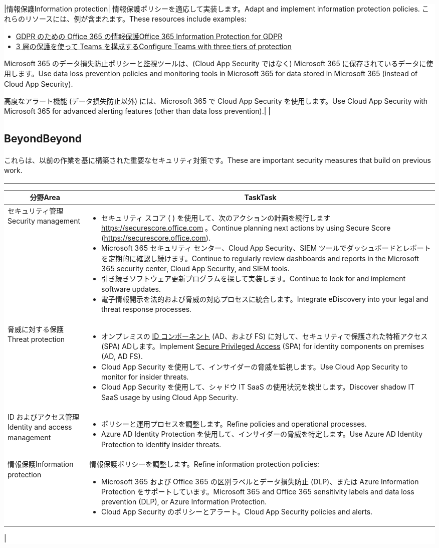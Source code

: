 |<span data-ttu-id="9a0e8-183">情報保護</span><span class="sxs-lookup"><span data-stu-id="9a0e8-183">Information protection</span></span>| <span data-ttu-id="9a0e8-184">情報保護ポリシーを適応して実装します。</span><span class="sxs-lookup"><span data-stu-id="9a0e8-184">Adapt and implement information protection policies.</span></span> <span data-ttu-id="9a0e8-185">これらのリソースには、例が含まれます。</span><span class="sxs-lookup"><span data-stu-id="9a0e8-185">These resources include examples:</span></span> <ul><li>[<span data-ttu-id="9a0e8-186">GDPR のための Office 365 の情報保護</span><span class="sxs-lookup"><span data-stu-id="9a0e8-186">Office 365 Information Protection for GDPR</span></span>](https://aka.ms/o365gdpr)</li><li>[<span data-ttu-id="9a0e8-187">3 層の保護を使って Teams を構成する</span><span class="sxs-lookup"><span data-stu-id="9a0e8-187">Configure Teams with three tiers of protection</span></span>](../../solutions/configure-teams-three-tiers-protection.md)</li></ul> <p> <span data-ttu-id="9a0e8-188">Microsoft 365 のデータ損失防止ポリシーと監視ツールは、(Cloud App Security ではなく) Microsoft 365 に保存されているデータに使用します。</span><span class="sxs-lookup"><span data-stu-id="9a0e8-188">Use data loss prevention policies and monitoring tools in Microsoft 365 for data stored in Microsoft 365 (instead of Cloud App Security).</span></span> <p> <span data-ttu-id="9a0e8-189">高度なアラート機能 (データ損失防止以外) には、Microsoft 365 で Cloud App Security を使用します。</span><span class="sxs-lookup"><span data-stu-id="9a0e8-189">Use Cloud App Security with Microsoft 365 for advanced alerting features (other than data loss prevention).</span></span>|
|

## <a name="beyond"></a><span data-ttu-id="9a0e8-190">Beyond</span><span class="sxs-lookup"><span data-stu-id="9a0e8-190">Beyond</span></span>
<span data-ttu-id="9a0e8-191"><a name="Beyond"> </a></span><span class="sxs-lookup"><span data-stu-id="9a0e8-191"><a name="Beyond"> </a></span></span>

<span data-ttu-id="9a0e8-192">これらは、以前の作業を基に構築された重要なセキュリティ対策です。</span><span class="sxs-lookup"><span data-stu-id="9a0e8-192">These are important security measures that build on previous work.</span></span>

****

|<span data-ttu-id="9a0e8-193">分野</span><span class="sxs-lookup"><span data-stu-id="9a0e8-193">Area</span></span>|<span data-ttu-id="9a0e8-194">Task</span><span class="sxs-lookup"><span data-stu-id="9a0e8-194">Task</span></span>|
|---|---|
|<span data-ttu-id="9a0e8-195">セキュリティ管理</span><span class="sxs-lookup"><span data-stu-id="9a0e8-195">Security management</span></span>|<ul><li><span data-ttu-id="9a0e8-196">セキュリティ スコア ( ) を使用して、次のアクションの計画を続行します <https://securescore.office.com> 。</span><span class="sxs-lookup"><span data-stu-id="9a0e8-196">Continue planning next actions by using Secure Score (<https://securescore.office.com>).</span></span></li><li><span data-ttu-id="9a0e8-197">Microsoft 365 セキュリティ センター、Cloud App Security、SIEM ツールでダッシュボードとレポートを定期的に確認し続けます。</span><span class="sxs-lookup"><span data-stu-id="9a0e8-197">Continue to regularly review dashboards and reports in the Microsoft 365 security center, Cloud App Security, and SIEM tools.</span></span></li><li><span data-ttu-id="9a0e8-198">引き続きソフトウェア更新プログラムを探して実装します。</span><span class="sxs-lookup"><span data-stu-id="9a0e8-198">Continue to look for and implement software updates.</span></span></li><li><span data-ttu-id="9a0e8-199">電子情報開示を法的および脅威の対応プロセスに統合します。</span><span class="sxs-lookup"><span data-stu-id="9a0e8-199">Integrate eDiscovery into your legal and threat response processes.</span></span></li></ul>|
|<span data-ttu-id="9a0e8-200">脅威に対する保護</span><span class="sxs-lookup"><span data-stu-id="9a0e8-200">Threat protection</span></span>|<ul><li><span data-ttu-id="9a0e8-201">オンプレミスの [ID コンポーネント](https://docs.microsoft.com/windows-server/identity/securing-privileged-access/securing-privileged-access) (AD、および FS) に対して、セキュリティで保護された特権アクセス (SPA) ADします。</span><span class="sxs-lookup"><span data-stu-id="9a0e8-201">Implement [Secure Privileged Access](https://docs.microsoft.com/windows-server/identity/securing-privileged-access/securing-privileged-access) (SPA) for identity components on premises (AD, AD FS).</span></span></li><li><span data-ttu-id="9a0e8-202">Cloud App Security を使用して、インサイダーの脅威を監視します。</span><span class="sxs-lookup"><span data-stu-id="9a0e8-202">Use Cloud App Security to monitor for insider threats.</span></span></li><li><span data-ttu-id="9a0e8-203">Cloud App Security を使用して、シャドウ IT SaaS の使用状況を検出します。</span><span class="sxs-lookup"><span data-stu-id="9a0e8-203">Discover shadow IT SaaS usage by using Cloud App Security.</span></span></li></ul>|
|<span data-ttu-id="9a0e8-204">ID およびアクセス管理</span><span class="sxs-lookup"><span data-stu-id="9a0e8-204">Identity and access management</span></span>|<ul><li><span data-ttu-id="9a0e8-205">ポリシーと運用プロセスを調整します。</span><span class="sxs-lookup"><span data-stu-id="9a0e8-205">Refine policies and operational processes.</span></span></li><li><span data-ttu-id="9a0e8-206">Azure AD Identity Protection を使用して、インサイダーの脅威を特定します。</span><span class="sxs-lookup"><span data-stu-id="9a0e8-206">Use Azure AD Identity Protection to identify insider threats.</span></span></li></ul>|
|<span data-ttu-id="9a0e8-207">情報保護</span><span class="sxs-lookup"><span data-stu-id="9a0e8-207">Information protection</span></span>|<span data-ttu-id="9a0e8-208">情報保護ポリシーを調整します。</span><span class="sxs-lookup"><span data-stu-id="9a0e8-208">Refine information protection policies:</span></span> <ul><li><span data-ttu-id="9a0e8-209">Microsoft 365 および Office 365 の区別ラベルとデータ損失防止 (DLP)、または Azure Information Protection をサポートしています。</span><span class="sxs-lookup"><span data-stu-id="9a0e8-209">Microsoft 365 and Office 365 sensitivity labels and data loss prevention (DLP), or Azure Information Protection.</span></span></li><li><span data-ttu-id="9a0e8-210">Cloud App Security のポリシーとアラート。</span><span class="sxs-lookup"><span data-stu-id="9a0e8-210">Cloud App Security policies and alerts.</span></span></li></ul>|
|
